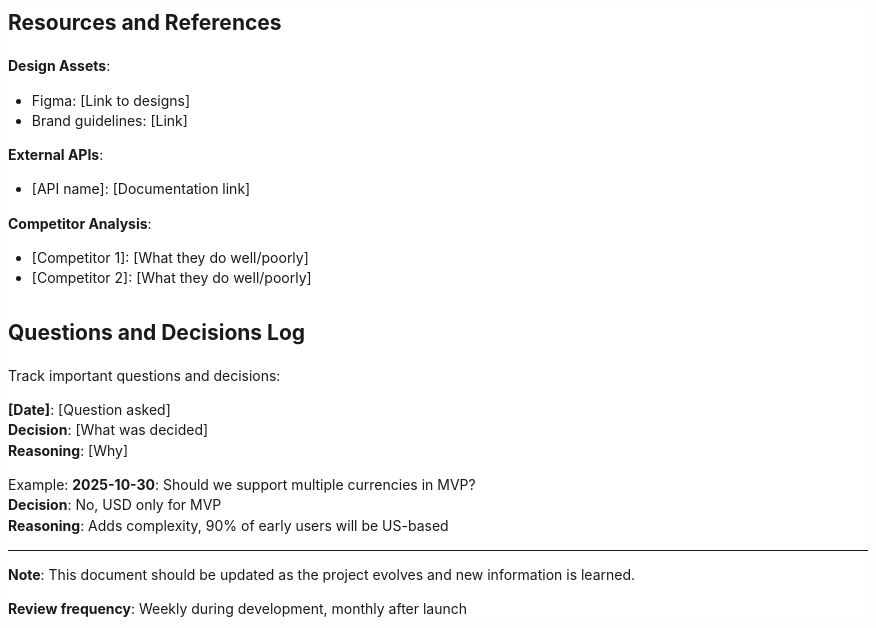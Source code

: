 ## Resources and References

**Design Assets**:
- Figma: [Link to designs]
- Brand guidelines: [Link]

**External APIs**:
- [API name]: [Documentation link]

**Competitor Analysis**:
- [Competitor 1]: [What they do well/poorly]
- [Competitor 2]: [What they do well/poorly]

## Questions and Decisions Log

Track important questions and decisions:

**[Date]**: [Question asked]  
**Decision**: [What was decided]  
**Reasoning**: [Why]

Example:
**2025-10-30**: Should we support multiple currencies in MVP?  
**Decision**: No, USD only for MVP  
**Reasoning**: Adds complexity, 90% of early users will be US-based

---

**Note**: This document should be updated as the project evolves and new information is learned.

**Review frequency**: Weekly during development, monthly after launch

